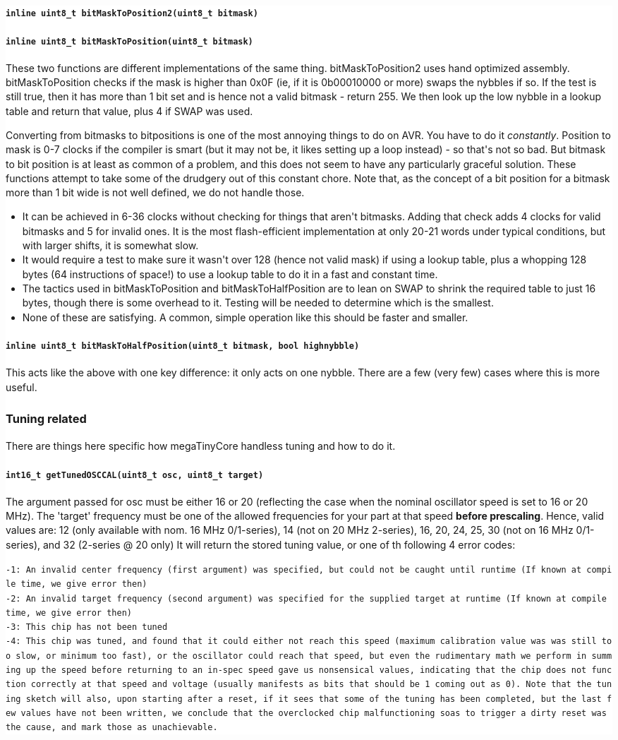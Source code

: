 #### `inline uint8_t bitMaskToPosition2(uint8_t bitmask)`
#### `inline uint8_t bitMaskToPosition(uint8_t bitmask)`

These two functions are different implementations of the same thing. bitMaskToPosition2 uses hand optimized assembly. bitMaskToPosition checks if the mask is higher than 0x0F (ie, if it is 0b00010000 or more) swaps the nybbles if so. If the test is still true, then it has more than 1 bit set and is hence not a valid bitmask - return 255. We then look up the low nybble in a lookup table and return that value, plus 4 if SWAP was used.

Converting from bitmasks to bitpositions is one of the most annoying things to do on AVR. You have to do it *constantly*. Position to mask is 0-7 clocks if the compiler is smart (but it may not be, it likes setting up a loop instead) - so that's not so bad. But bitmask to bit position is at least as common of a problem, and this does not seem to have any particularly graceful solution. These functions attempt to take some of the drudgery out of this constant chore. Note that, as the concept of a bit position for a bitmask more than 1 bit wide is not well defined, we do not handle those.
* It can be achieved in 6-36 clocks without checking for things that aren't bitmasks. Adding that check adds 4 clocks for valid bitmasks and 5 for invalid ones. It is the most flash-efficient implementation at only 20-21 words under typical conditions, but with larger shifts, it is somewhat slow.
* It would require a test to make sure it wasn't over 128 (hence not valid mask) if using a lookup table, plus a whopping 128 bytes (64 instructions of space!) to use a lookup table to do it in a fast and constant time.
* The tactics used in bitMaskToPosition and bitMaskToHalfPosition are to lean on SWAP to shrink the required table to just 16 bytes, though there is some overhead to it. Testing will be needed to determine which is the smallest.
* None of these are satisfying. A common, simple operation like this should be faster and smaller.

#### `inline uint8_t bitMaskToHalfPosition(uint8_t bitmask, bool highnybble)`

This acts like the above with one key difference: it only acts on one nybble. There are a few (very few) cases where this is more useful.

### Tuning related
There are things here specific how megaTinyCore handless tuning and how to do it.

#### `int16_t getTunedOSCCAL(uint8_t osc, uint8_t target)`
The argument passed for osc must be either 16 or 20 (reflecting the case when the nominal oscillator speed is set to 16 or 20 MHz). The 'target' frequency must be one of the allowed frequencies for your part at that speed **before prescaling**.
Hence, valid values are:
12 (only available with nom. 16 MHz 0/1-series), 14 (not on 20 MHz 2-series), 16, 20, 24, 25, 30 (not on 16 MHz 0/1-series), and 32 (2-series @ 20 only)
It will return the stored tuning value, or one of th following 4 error codes:
```text
-1: An invalid center frequency (first argument) was specified, but could not be caught until runtime (If known at compile time, we give error then)
-2: An invalid target frequency (second argument) was specified for the supplied target at runtime (If known at compile time, we give error then)
-3: This chip has not been tuned
-4: This chip was tuned, and found that it could either not reach this speed (maximum calibration value was was still too slow, or minimum too fast), or the oscillator could reach that speed, but even the rudimentary math we perform in summing up the speed before returning to an in-spec speed gave us nonsensical values, indicating that the chip does not function correctly at that speed and voltage (usually manifests as bits that should be 1 coming out as 0). Note that the tuning sketch will also, upon starting after a reset, if it sees that some of the tuning has been completed, but the last few values have not been written, we conclude that the overclocked chip malfunctioning soas to trigger a dirty reset was the cause, and mark those as unachievable.
```
